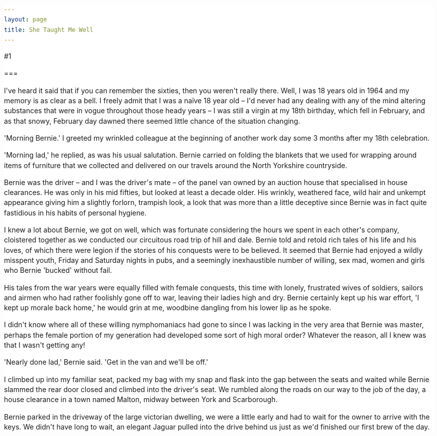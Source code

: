 ```yaml
---
layout: page
title: She Taught Me Well
---
```

#1 

===

I've heard it said that if you can remember the sixties, then you weren't really there. Well, I was 18 years old in 1964 and my memory is as clear as a bell. I freely admit that I was a naïve 18 year old – I'd never had any dealing with any of the mind altering substances that were in vogue throughout those heady years – I was still a virgin at my 18th birthday, which fell in February, and as that snowy, February day dawned there seemed little chance of the situation changing. 

'Morning Bernie.' I greeted my wrinkled colleague at the beginning of another work day some 3 months after my 18th celebration. 

'Morning lad,' he replied, as was his usual salutation. Bernie carried on folding the blankets that we used for wrapping around items of furniture that we collected and delivered on our travels around the North Yorkshire countryside. 

Bernie was the driver – and I was the driver's mate – of the panel van owned by an auction house that specialised in house clearances. He was only in his mid fifties, but looked at least a decade older. His wrinkly, weathered face, wild hair and unkempt appearance giving him a slightly forlorn, trampish look, a look that was more than a little deceptive since Bernie was in fact quite fastidious in his habits of personal hygiene. 

I knew a lot about Bernie, we got on well, which was fortunate considering the hours we spent in each other's company, cloistered together as we conducted our circuitous road trip of hill and dale. Bernie told and retold rich tales of his life and his loves, of which there were legion if the stories of his conquests were to be believed. It seemed that Bernie had enjoyed a wildly misspent youth, Friday and Saturday nights in pubs, and a seemingly inexhaustible number of willing, sex mad, women and girls who Bernie 'bucked' without fail. 

His tales from the war years were equally filled with female conquests, this time with lonely, frustrated wives of soldiers, sailors and airmen who had rather foolishly gone off to war, leaving their ladies high and dry. Bernie certainly kept up his war effort, 'I kept up morale back home,' he would grin at me, woodbine dangling from his lower lip as he spoke. 

I didn't know where all of these willing nymphomaniacs had gone to since I was lacking in the very area that Bernie was master, perhaps the female portion of my generation had developed some sort of high moral order? Whatever the reason, all I knew was that I wasn't getting any! 

'Nearly done lad,' Bernie said. 'Get in the van and we'll be off.' 

I climbed up into my familiar seat, packed my bag with my snap and flask into the gap between the seats and waited while Bernie slammed the rear door closed and climbed into the driver's seat. We rumbled along the roads on our way to the job of the day, a house clearance in a town named Malton, midway between York and Scarborough. 

Bernie parked in the driveway of the large victorian dwelling, we were a little early and had to wait for the owner to arrive with the keys. We didn't have long to wait, an elegant Jaguar pulled into the drive behind us just as we'd finished our first brew of the day. 
